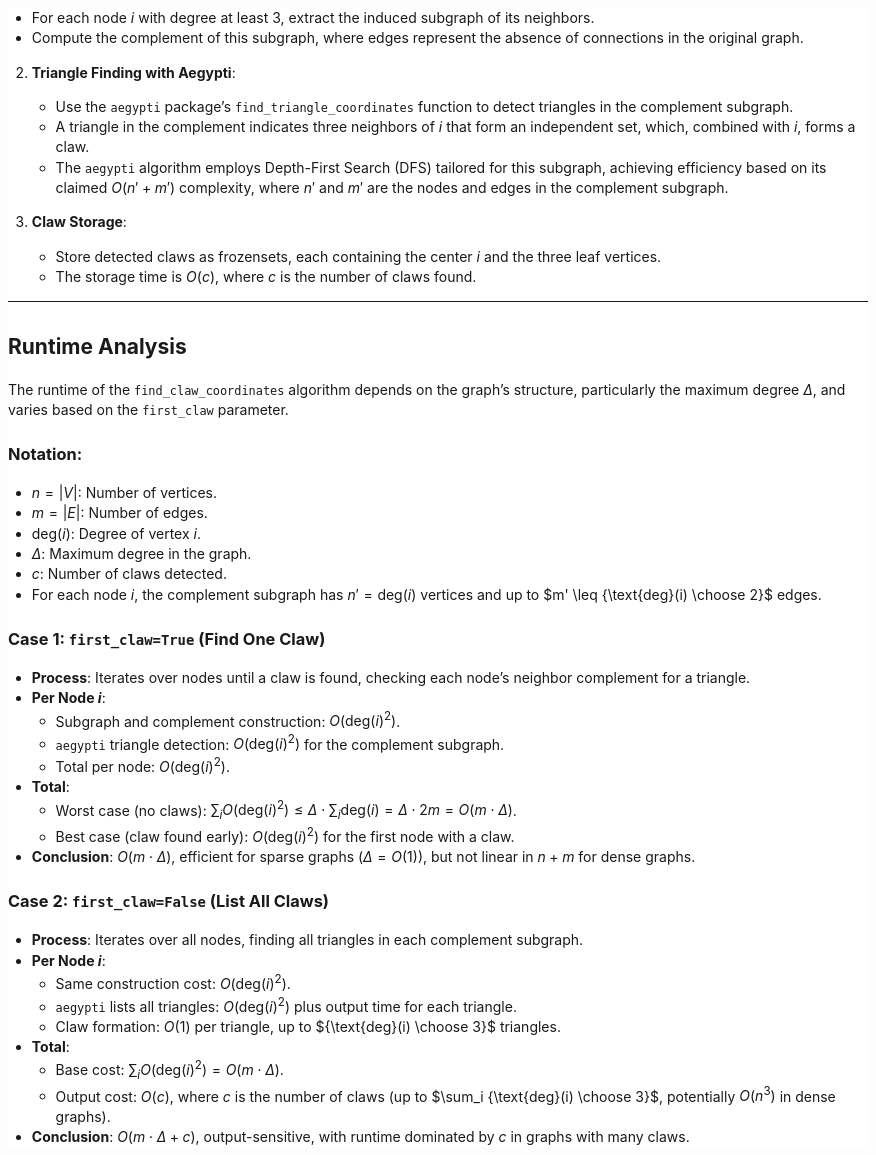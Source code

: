    - For each node $i$ with degree at least 3, extract the induced subgraph of its neighbors.
   - Compute the complement of this subgraph, where edges represent the absence of connections in the original graph.

2. **Triangle Finding with Aegypti**:

   - Use the `aegypti` package’s `find_triangle_coordinates` function to detect triangles in the complement subgraph.
   - A triangle in the complement indicates three neighbors of $i$ that form an independent set, which, combined with $i$, forms a claw.
   - The `aegypti` algorithm employs Depth-First Search (DFS) tailored for this subgraph, achieving efficiency based on its claimed $O(n' + m')$ complexity, where $n'$ and $m'$ are the nodes and edges in the complement subgraph.

3. **Claw Storage**:
   - Store detected claws as frozensets, each containing the center $i$ and the three leaf vertices.
   - The storage time is $O(c)$, where $c$ is the number of claws found.

---

## Runtime Analysis

The runtime of the `find_claw_coordinates` algorithm depends on the graph’s structure, particularly the maximum degree $\Delta$, and varies based on the `first_claw` parameter.

### Notation:

- $n = |V|$: Number of vertices.
- $m = |E|$: Number of edges.
- $\text{deg}(i)$: Degree of vertex $i$.
- $\Delta$: Maximum degree in the graph.
- $c$: Number of claws detected.
- For each node $i$, the complement subgraph has $n' = \text{deg}(i)$ vertices and up to $m' \leq {\text{deg}(i) \choose 2}$ edges.

### Case 1: `first_claw=True` (Find One Claw)

- **Process**: Iterates over nodes until a claw is found, checking each node’s neighbor complement for a triangle.
- **Per Node $i$**:
  - Subgraph and complement construction: $O(\text{deg}(i)^2)$.
  - `aegypti` triangle detection: $O(\text{deg}(i)^2)$ for the complement subgraph.
  - Total per node: $O(\text{deg}(i)^2)$.
- **Total**:
  - Worst case (no claws): $\sum_i O(\text{deg}(i)^2) \leq \Delta \cdot \sum_i \text{deg}(i) = \Delta \cdot 2m = O(m \cdot \Delta)$.
  - Best case (claw found early): $O(\text{deg}(i)^2)$ for the first node with a claw.
- **Conclusion**: $O(m \cdot \Delta)$, efficient for sparse graphs ($\Delta = O(1)$), but not linear in $n + m$ for dense graphs.

### Case 2: `first_claw=False` (List All Claws)

- **Process**: Iterates over all nodes, finding all triangles in each complement subgraph.
- **Per Node $i$**:
  - Same construction cost: $O(\text{deg}(i)^2)$.
  - `aegypti` lists all triangles: $O(\text{deg}(i)^2)$ plus output time for each triangle.
  - Claw formation: $O(1)$ per triangle, up to ${\text{deg}(i) \choose 3}$ triangles.
- **Total**:
  - Base cost: $\sum_i O(\text{deg}(i)^2) = O(m \cdot \Delta)$.
  - Output cost: $O(c)$, where $c$ is the number of claws (up to $\sum_i {\text{deg}(i) \choose 3}$, potentially $O(n^3)$ in dense graphs).
- **Conclusion**: $O(m \cdot \Delta + c)$, output-sensitive, with runtime dominated by $c$ in graphs with many claws.
